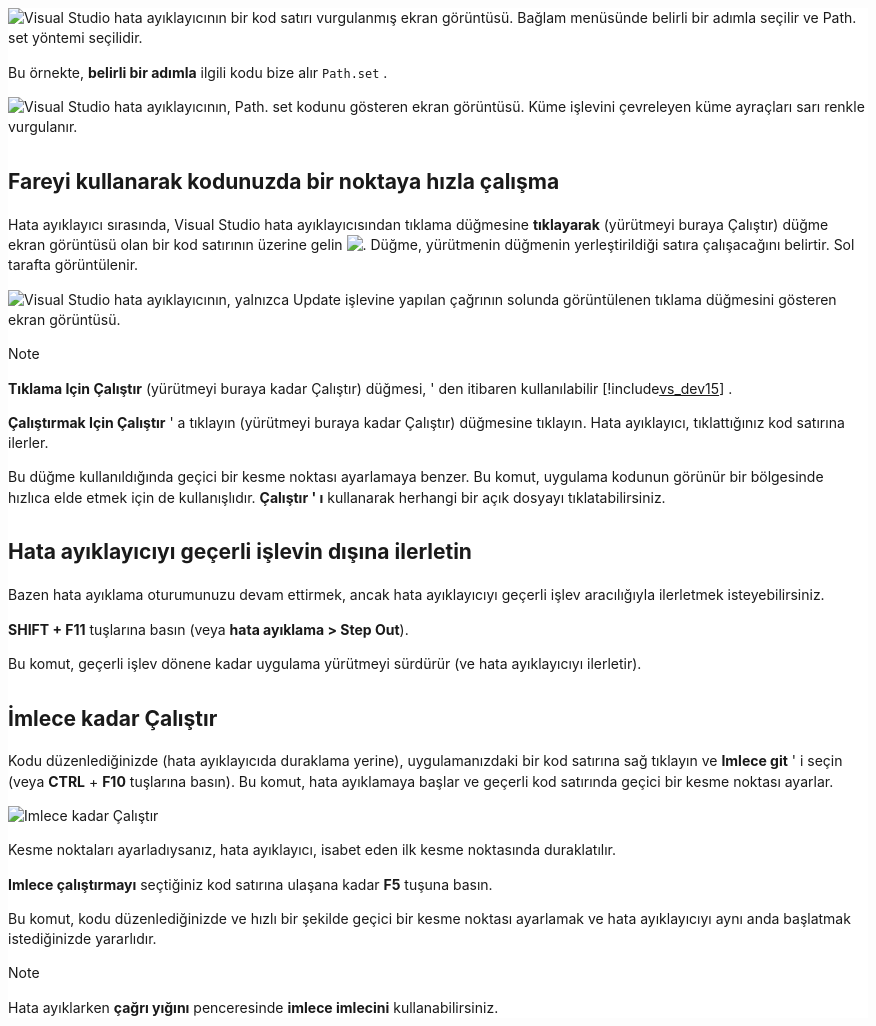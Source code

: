 ![Visual Studio hata ayıklayıcının bir kod satırı vurgulanmış ekran görüntüsü. Bağlam menüsünde belirli bir adımla seçilir ve Path. set yöntemi seçilidir.](../debugger/media/dbg-tour-step-into-specific.png)

Bu örnekte, **belirli bir adımla** ilgili kodu bize alır `Path.set` .

![Visual Studio hata ayıklayıcının, Path. set kodunu gösteren ekran görüntüsü. Küme işlevini çevreleyen küme ayraçları sarı renkle vurgulanır.](../debugger/media/dbg-tour-step-into-specific-2.png)

## <a name="run-to-a-point-in-your-code-quickly-using-the-mouse"></a>Fareyi kullanarak kodunuzda bir noktaya hızla çalışma

Hata ayıklayıcı sırasında, Visual Studio hata ayıklayıcısından tıklama düğmesine **tıklayarak** (yürütmeyi buraya Çalıştır) düğme ekran görüntüsü olan bir kod satırının üzerine gelin ![ . Düğme, yürütmenin düğmenin yerleştirildiği satıra çalışacağını belirtir.](../debugger/media/dbg-tour-run-to-click.png) Sol tarafta görüntülenir.

![Visual Studio hata ayıklayıcının, yalnızca Update işlevine yapılan çağrının solunda görüntülenen tıklama düğmesini gösteren ekran görüntüsü.](../debugger/media/dbg-tour-run-to-click-2.png)

> [!NOTE]
> **Tıklama Için Çalıştır** (yürütmeyi buraya kadar Çalıştır) düğmesi, ' den itibaren kullanılabilir [!include[vs_dev15](../misc/includes/vs_dev15_md.md)] .

**Çalıştırmak Için Çalıştır** ' a tıklayın (yürütmeyi buraya kadar Çalıştır) düğmesine tıklayın. Hata ayıklayıcı, tıklattığınız kod satırına ilerler.

Bu düğme kullanıldığında geçici bir kesme noktası ayarlamaya benzer. Bu komut, uygulama kodunun görünür bir bölgesinde hızlıca elde etmek için de kullanışlıdır. **Çalıştır ' ı** kullanarak herhangi bir açık dosyayı tıklatabilirsiniz.

## <a name="advance-the-debugger-out-of-the-current-function"></a>Hata ayıklayıcıyı geçerli işlevin dışına ilerletin

Bazen hata ayıklama oturumunuzu devam ettirmek, ancak hata ayıklayıcıyı geçerli işlev aracılığıyla ilerletmek isteyebilirsiniz.

**SHIFT + F11** tuşlarına basın (veya **hata ayıklama > Step Out**).

Bu komut, geçerli işlev dönene kadar uygulama yürütmeyi sürdürür (ve hata ayıklayıcıyı ilerletir).

## <a name="run-to-cursor"></a>İmlece kadar Çalıştır

Kodu düzenlediğinizde (hata ayıklayıcıda duraklama yerine), uygulamanızdaki bir kod satırına sağ tıklayın ve **Imlece git** ' i seçin (veya **CTRL** + **F10** tuşlarına basın). Bu komut, hata ayıklamaya başlar ve geçerli kod satırında geçici bir kesme noktası ayarlar.

![Imlece kadar Çalıştır](../debugger/media/dbg-tour-run-to-cursor.png "Imlece kadar Çalıştır")

Kesme noktaları ayarladıysanız, hata ayıklayıcı, isabet eden ilk kesme noktasında duraklatılır.

**Imlece çalıştırmayı** seçtiğiniz kod satırına ulaşana kadar **F5** tuşuna basın.

Bu komut, kodu düzenlediğinizde ve hızlı bir şekilde geçici bir kesme noktası ayarlamak ve hata ayıklayıcıyı aynı anda başlatmak istediğinizde yararlıdır.

> [!NOTE]
> Hata ayıklarken **çağrı yığını** penceresinde **imlece imlecini** kullanabilirsiniz.
